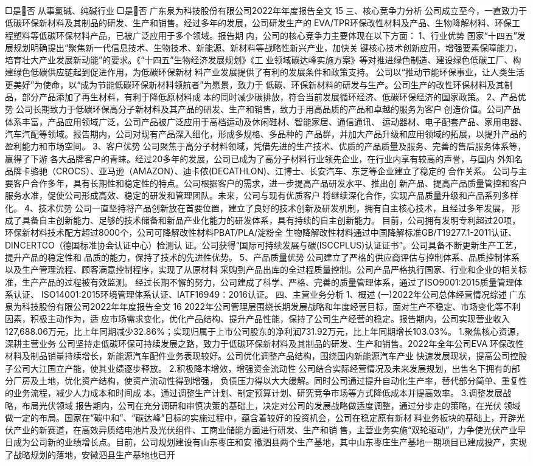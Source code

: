 □是否
从事氯碱、纯碱行业
□是否
广东泉为科技股份有限公司2022年年度报告全文
15
三、核心竞争力分析
公司成立至今，一直致力于低碳环保新材料及其制品的研发、生产和销售。经过多年的发展，公司研发生产的
EVA/TPR环保改性材料及产品、生物降解材料、环保工程塑料等低碳环保材料产品，已被广泛应用于多个领域。报告期
内，公司的核心竞争力主要体现在以下方面：
1、行业优势
国家“十四五”发展规划明确提出“聚焦新一代信息技术、生物技术、新能源、新材料等战略性新兴产业，加快关
键核心技术创新应用，增强要素保障能力，培育壮大产业发展新动能”的要求。《“十四五”生物经济发展规划》《工
业领域碳达峰实施方案》等对推进绿色制造、建设绿色低碳工厂、构建绿色低碳供应链起到促进作用，为低碳环保新材
料产业发展提供了有利的发展条件和政策支持。
公司以“推动节能环保事业，让人类生活更美好”为使命，以“成为节能低碳环保新材料领航者”为愿景，致力于
低碳、环保新材料的研发与生产。公司生产的改性环保材料及其制品，部分产品添加了再生材料，有利于降低原材料成
本的同时减少碳排放，符合当前发展循环经济、低碳环保经济的国家政策。
2、产品优势
公司长期致力于低碳环保高分子新材料及其产品的研发、生产和销售，致力于用高品质的产品和卓越的服务为客户
创造价值。公司产品体系丰富，产品应用领域广泛，公司产品被广泛应用于高档运动及休闲鞋材、智能家居、通信通讯、
运动器材、电子配套产品、家用电器、汽车汽配等领域。报告期内，公司对现有产品深入细化，形成多规格、多品种的
产品群，并加大产品升级和应用领域的拓展，以提升产品的盈利能力和市场空间。
3、客户优势
公司聚焦于高分子材料领域，凭借先进的生产技术、优质的产品质量及服务、完善的售后服务体系等，赢得了下游
各大品牌客户的青睐。经过20多年的发展，公司已成为了高分子材料行业领先企业，在行业内享有较高的声誉，与国内
外知名品牌卡骆驰（CROCS）、亚马逊（AMAZON）、迪卡侬(DECATHLON)、江博士、长安汽车、东芝等企业建立了稳定的
合作关系。
公司与主要客户合作多年，具有长期性和稳定性的特点。公司根据客户的需求，进一步提高产品研发水平、推出创
新产品、提高产品质量管控和客户服务水准，促使公司形成高效、稳定的研发和管理团队。未来，公司与现有优质客户
将继续深化合作，实现产品质量升级和产品系列多样化。
4、技术优势
公司一直坚持将产品创新放在首要位置，建立了良好的技术创新及研发机制，拥有自主核心技术，且经过多年发展，
形成了具备自主创新能力、足够的技术储备和新品产业化能力的研发体系，具有持续的自主创新能力。
目前，公司拥有发明专利超过20项，环保新材料技术配方超过8000个，公司可降解改性材料PBAT/PLA/淀粉全
生物降解改性材料通过中国降解标准GB/T19277.1-2011认证、DINCERTCO（德国标准协会认证中心）检测认
证。公司获得“国际可持续发展与碳(ISCCPLUS)认证证书”。公司具备不断更新生产工艺，提升产品的稳定性和
品质的能力，保持了技术的先进性优势。
5、产品质量优势
公司建立了严格的供应商评估与控制体系、品质控制体系以及生产管理流程、顾客满意控制程序，实现了从原材料
采购到产品出库的全过程质量控制。公司产品严格执行国家、行业和企业的相关标准，生产产品的过程被有效监测。
经过长期不懈的努力，公司建成了科学、严格、完善的质量管理体系，通过了ISO9001:2015质量管理体系认证、
ISO14001:2015环境管理体系认证、IATF16949：2016认证。
四、主营业务分析
1、概述
(一)2022年公司总体经营情况综述
广东泉为科技股份有限公司2022年年度报告全文
16
2022年公司管理层围绕长期发展战略和年度经营目标，面对生产不稳定、市场变化等不利因素，积极主动作为，适
应市场需求变化，优化产品结构、提升产品性能，保持了公司生产经营的稳定。报告期内，公司实现营业收入
127,688.06万元，比上年同期减少32.86%；实现归属于上市公司股东的净利润731.92万元，比上年同期增长103.03%。
1.聚焦核心资源，深耕主营业务
公司坚持走低碳环保可持续发展之路，致力于低碳环保新材料及其制品的研发、生产和销售。2022年全年公司EVA
环保改性材料及制品销量持续增长，新能源汽车配件业务表现较好。公司优化调整产品结构，围绕国内新能源汽车产业
快速发展现状，提高公司控股子公司大江国立产能，使其业绩逐步释放。
2.积极降本增效，增强资金流动性
公司结合实际经营情况及未来发展规划，出售名下拥有的部分厂房及土地，优化资产结构，使资产流动性得到增强，
负债压力得以大大缓解。同时公司通过提升自动化生产率，替代部分简单、重复性的业务流程，减少人力成本和时间成
本。通过调整生产计划、制定预算计划、研究竞争市场等方式降低成本并提高效率。
3.调整发展战略，布局光伏领域
报告期内，公司在充分调研和审慎决策的基础上，决定对公司的发展战略做适度调整，通过分步走的策略，在光伏
领域做一定的布局。国家在“碳中和”、“碳达峰”目标的实施过程中，蕴含着较好的投资机会，公司在稳定原有新材
料业务板块的基础上，开辟光伏产业的新赛道，在高效异质结电池片及光伏组件、工商业储能方面进行研发、生产和销
售，主营业务实施“双轮驱动”，力争使光伏产业早日成为公司新的业绩增长点。目前，公司规划建设有山东枣庄和安
徽泗县两个生产基地，其中山东枣庄生产基地一期项目已建成投产，实现了战略规划的落地，安徽泗县生产基地也已开